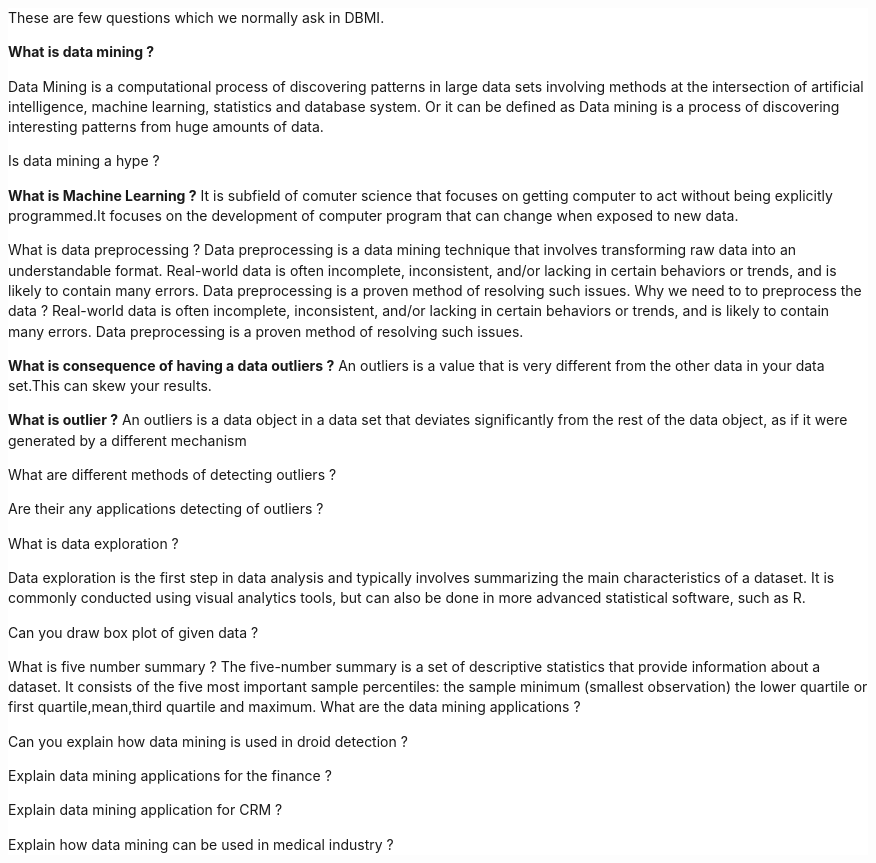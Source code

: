 These are few questions which we normally ask in DBMI.

**What is data mining ?**

Data Mining is a computational process of discovering patterns in large data sets involving methods at the intersection of artificial intelligence, machine learning, statistics and database system.
Or it can be defined as 
Data mining is a process of discovering interesting patterns from huge amounts of data.


Is data mining a hype ?

**What is Machine Learning ?**
It is subfield of comuter science that focuses on getting computer to act without being explicitly programmed.It focuses on the development of computer program that can change when exposed to new data.

What is data preprocessing ?
Data preprocessing is a data mining technique that involves transforming raw data into an understandable format. Real-world data is often incomplete, inconsistent, and/or lacking in certain behaviors or trends, and is likely to contain many errors. Data preprocessing is a proven method of resolving such issues.
Why we need to to preprocess the data ?
Real-world data is often incomplete, inconsistent, and/or lacking in certain behaviors or trends, and is likely to contain many errors. Data preprocessing is a proven method of resolving such issues.

**What is consequence of having a data outliers ?**
An outliers is a value that is very different from the other data in your data set.This can skew your results.

**What is outlier ?**
An outliers is a data object in a data set that deviates significantly from the rest of the data object, as if it were generated by a different mechanism

What are different methods of detecting outliers ?

Are their any applications detecting of outliers ?

What is data exploration ?

Data exploration is the first step in data analysis and typically involves summarizing the main characteristics of a dataset. It is commonly conducted using visual analytics tools, but can also be done in more advanced statistical software, such as R.

Can you draw box plot of given data ?

What is five number summary ?
The five-number summary is a set of descriptive statistics that provide information about a dataset. It consists of the five most important sample percentiles: the sample minimum (smallest observation) the lower quartile or first quartile,mean,third quartile and maximum.
What are the data mining applications ?

Can you explain how data mining is used in droid detection ?

Explain data mining applications for the finance ?

Explain data mining application for CRM ?

Explain how data mining can be used in medical industry ?
